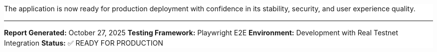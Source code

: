 The application is now ready for production deployment with confidence in its stability, security, and user experience quality.

---

**Report Generated:** October 27, 2025
**Testing Framework:** Playwright E2E
**Environment:** Development with Real Testnet Integration
**Status:** ✅ READY FOR PRODUCTION